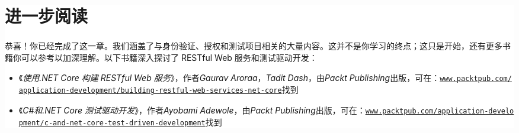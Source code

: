 # 进一步阅读

恭喜！你已经完成了这一章。我们涵盖了与身份验证、授权和测试项目相关的大量内容。这并不是你学习的终点；这只是开始，还有更多书籍你可以参考以加深理解。以下书籍深入探讨了 RESTful Web 服务和测试驱动开发：

+   《*使用.NET Core 构建 RESTful Web 服务*》，作者*Gaurav Aroraa*，*Tadit Dash*，由*Packt Publishing*出版，可在：[`www.packtpub.com/application-development/building-restful-web-services-net-core`](https://www.packtpub.com/application-development/building-restful-web-services-net-core)找到

+   《*C#和.NET Core 测试驱动开发*》，作者*Ayobami Adewole*，由*Packt Publishing*出版，可在：[`www.packtpub.com/application-development/c-and-net-core-test-driven-development`](https://www.packtpub.com/application-development/c-and-net-core-test-driven-development)找到
